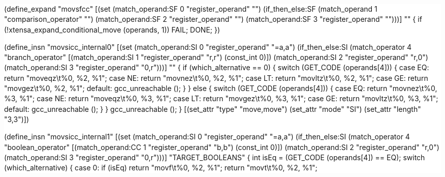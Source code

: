 (define_expand "movsfcc"
  [(set (match_operand:SF 0 "register_operand" "")
        (if_then_else:SF (match_operand 1 "comparison_operator" "")
                         (match_operand:SF 2 "register_operand" "")
                         (match_operand:SF 3 "register_operand" "")))]
  ""
{
  if (!xtensa_expand_conditional_move (operands, 1))
    FAIL;
  DONE;
})

(define_insn "movsicc_internal0"
  [(set (match_operand:SI 0 "register_operand" "=a,a")
        (if_then_else:SI (match_operator 4 "branch_operator"
                           [(match_operand:SI 1 "register_operand" "r,r")
                            (const_int 0)])
                         (match_operand:SI 2 "register_operand" "r,0")
                         (match_operand:SI 3 "register_operand" "0,r")))]
  ""
{
  if (which_alternative == 0)
    {
      switch (GET_CODE (operands[4]))
        {
        case EQ:        return "moveqz\t%0, %2, %1";
        case NE:        return "movnez\t%0, %2, %1";
        case LT:        return "movltz\t%0, %2, %1";
        case GE:        return "movgez\t%0, %2, %1";
        default:        gcc_unreachable ();
        }
    }
  else
    {
      switch (GET_CODE (operands[4]))
        {
        case EQ:        return "movnez\t%0, %3, %1";
        case NE:        return "moveqz\t%0, %3, %1";
        case LT:        return "movgez\t%0, %3, %1";
        case GE:        return "movltz\t%0, %3, %1";
        default:        gcc_unreachable ();
        }
    }
  gcc_unreachable ();
}
  [(set_attr "type"        "move,move")
   (set_attr "mode"        "SI")
   (set_attr "length"        "3,3")])

(define_insn "movsicc_internal1"
  [(set (match_operand:SI 0 "register_operand" "=a,a")
        (if_then_else:SI (match_operator 4 "boolean_operator"
                           [(match_operand:CC 1 "register_operand" "b,b")
                            (const_int 0)])
                         (match_operand:SI 2 "register_operand" "r,0")
                         (match_operand:SI 3 "register_operand" "0,r")))]
  "TARGET_BOOLEANS"
{
  int isEq = (GET_CODE (operands[4]) == EQ);
  switch (which_alternative)
    {
    case 0:
      if (isEq) return "movf\t%0, %2, %1";
      return "movt\t%0, %2, %1";